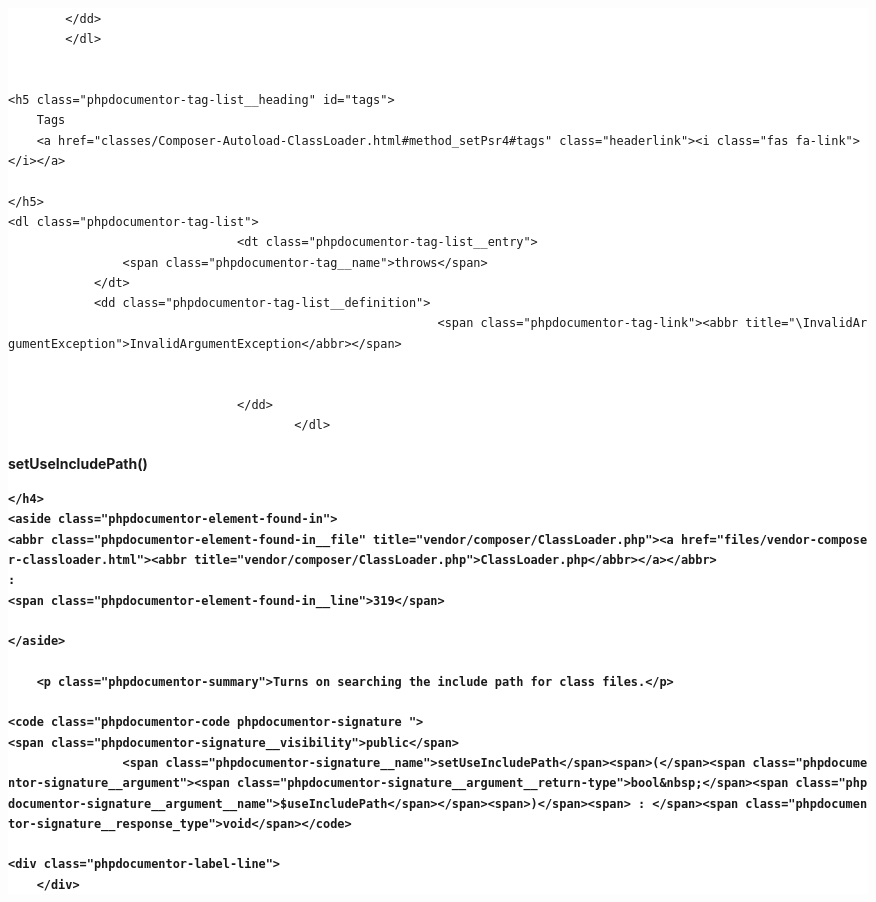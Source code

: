             </dd>
            </dl>

    
    <h5 class="phpdocumentor-tag-list__heading" id="tags">
        Tags
        <a href="classes/Composer-Autoload-ClassLoader.html#method_setPsr4#tags" class="headerlink"><i class="fas fa-link"></i></a>

    </h5>
    <dl class="phpdocumentor-tag-list">
                                    <dt class="phpdocumentor-tag-list__entry">
                    <span class="phpdocumentor-tag__name">throws</span>
                </dt>
                <dd class="phpdocumentor-tag-list__definition">
                                                                <span class="phpdocumentor-tag-link"><abbr title="\InvalidArgumentException">InvalidArgumentException</abbr></span>
                                                            
                                             
                                    </dd>
                                            </dl>

    

    
</article>
                    <article
        class="phpdocumentor-element
            -method
            -public
                                                        "
>
    <h4 class="phpdocumentor-element__name" id="method_setUseIncludePath">
        setUseIncludePath()
        <a href="classes/Composer-Autoload-ClassLoader.html#method_setUseIncludePath" class="headerlink"><i class="fas fa-link"></i></a>

    </h4>
    <aside class="phpdocumentor-element-found-in">
    <abbr class="phpdocumentor-element-found-in__file" title="vendor/composer/ClassLoader.php"><a href="files/vendor-composer-classloader.html"><abbr title="vendor/composer/ClassLoader.php">ClassLoader.php</abbr></a></abbr>
    :
    <span class="phpdocumentor-element-found-in__line">319</span>

    </aside>

        <p class="phpdocumentor-summary">Turns on searching the include path for class files.</p>

    <code class="phpdocumentor-code phpdocumentor-signature ">
    <span class="phpdocumentor-signature__visibility">public</span>
                    <span class="phpdocumentor-signature__name">setUseIncludePath</span><span>(</span><span class="phpdocumentor-signature__argument"><span class="phpdocumentor-signature__argument__return-type">bool&nbsp;</span><span class="phpdocumentor-signature__argument__name">$useIncludePath</span></span><span>)</span><span> : </span><span class="phpdocumentor-signature__response_type">void</span></code>

    <div class="phpdocumentor-label-line">
        </div>
    